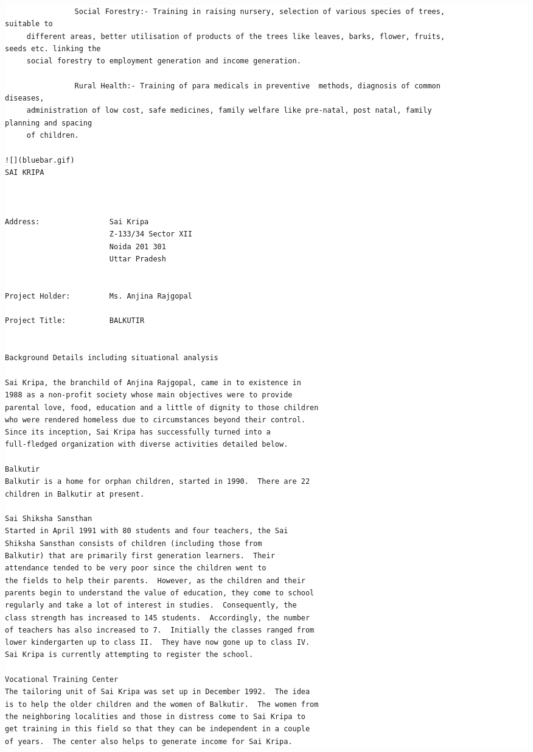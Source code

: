                     Social Forestry:- Training in raising nursery, selection of various species of trees,
    suitable to
         different areas, better utilisation of products of the trees like leaves, barks, flower, fruits,
    seeds etc. linking the
         social forestry to employment generation and income generation. 
    
                    Rural Health:- Training of para medicals in preventive  methods, diagnosis of common
    diseases,
         administration of low cost, safe medicines, family welfare like pre-natal, post natal, family
    planning and spacing
         of children. 
      
    ![](bluebar.gif)
    SAI KRIPA 
    
    
    
    Address:                Sai Kripa
                            Z-133/34 Sector XII
                            Noida 201 301
                            Uttar Pradesh
    
    
    Project Holder:         Ms. Anjina Rajgopal
    
    Project Title:          BALKUTIR
    
     
    Background Details including situational analysis
    
    Sai Kripa, the branchild of Anjina Rajgopal, came in to existence in 
    1988 as a non-profit society whose main objectives were to provide 
    parental love, food, education and a little of dignity to those children 
    who were rendered homeless due to circumstances beyond their control.  
    Since its inception, Sai Kripa has successfully turned into a 
    full-fledged organization with diverse activities detailed below.
    
    Balkutir
    Balkutir is a home for orphan children, started in 1990.  There are 22 
    children in Balkutir at present.
    
    Sai Shiksha Sansthan
    Started in April 1991 with 80 students and four teachers, the Sai 
    Shiksha Sansthan consists of children (including those from 
    Balkutir) that are primarily first generation learners.  Their 
    attendance tended to be very poor since the children went to 
    the fields to help their parents.  However, as the children and their 
    parents begin to understand the value of education, they come to school 
    regularly and take a lot of interest in studies.  Consequently, the 
    class strength has increased to 145 students.  Accordingly, the number 
    of teachers has also increased to 7.  Initially the classes ranged from 
    lower kindergarten up to class II.  They have now gone up to class IV.  
    Sai Kripa is currently attempting to register the school.    
    
    Vocational Training Center
    The tailoring unit of Sai Kripa was set up in December 1992.  The idea 
    is to help the older children and the women of Balkutir.  The women from 
    the neighboring localities and those in distress come to Sai Kripa to 
    get training in this field so that they can be independent in a couple 
    of years.  The center also helps to generate income for Sai Kripa.
    